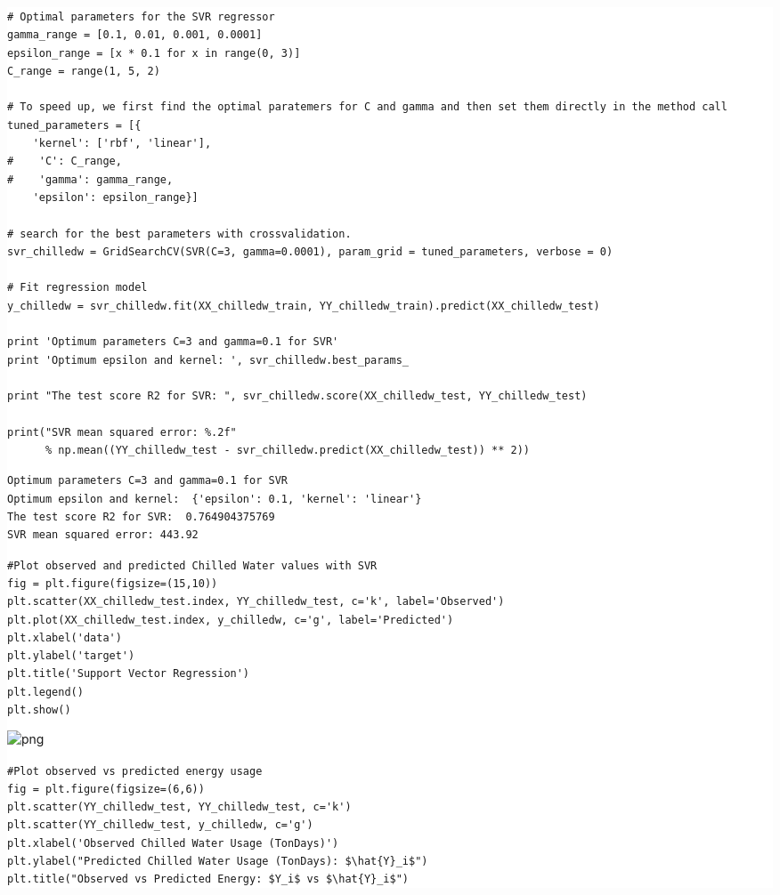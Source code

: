 
```
# Optimal parameters for the SVR regressor
gamma_range = [0.1, 0.01, 0.001, 0.0001]
epsilon_range = [x * 0.1 for x in range(0, 3)]
C_range = range(1, 5, 2)

# To speed up, we first find the optimal paratemers for C and gamma and then set them directly in the method call
tuned_parameters = [{
    'kernel': ['rbf', 'linear'],
#    'C': C_range,
#    'gamma': gamma_range,
    'epsilon': epsilon_range}]

# search for the best parameters with crossvalidation.
svr_chilledw = GridSearchCV(SVR(C=3, gamma=0.0001), param_grid = tuned_parameters, verbose = 0)

# Fit regression model
y_chilledw = svr_chilledw.fit(XX_chilledw_train, YY_chilledw_train).predict(XX_chilledw_test)

print 'Optimum parameters C=3 and gamma=0.1 for SVR'
print 'Optimum epsilon and kernel: ', svr_chilledw.best_params_

print "The test score R2 for SVR: ", svr_chilledw.score(XX_chilledw_test, YY_chilledw_test)

print("SVR mean squared error: %.2f"
      % np.mean((YY_chilledw_test - svr_chilledw.predict(XX_chilledw_test)) ** 2))
```

    Optimum parameters C=3 and gamma=0.1 for SVR
    Optimum epsilon and kernel:  {'epsilon': 0.1, 'kernel': 'linear'}
    The test score R2 for SVR:  0.764904375769
    SVR mean squared error: 443.92
    


```
#Plot observed and predicted Chilled Water values with SVR
fig = plt.figure(figsize=(15,10))
plt.scatter(XX_chilledw_test.index, YY_chilledw_test, c='k', label='Observed')
plt.plot(XX_chilledw_test.index, y_chilledw, c='g', label='Predicted')
plt.xlabel('data')
plt.ylabel('target')
plt.title('Support Vector Regression')
plt.legend()
plt.show()
```


![png](Part%204.1%264.2%20Linear%20Regression%20and%20Support%20Vector%20Regression_files/Part%204.1%264.2%20Linear%20Regression%20and%20Support%20Vector%20Regression_55_0.png)



```
#Plot observed vs predicted energy usage
fig = plt.figure(figsize=(6,6))
plt.scatter(YY_chilledw_test, YY_chilledw_test, c='k')
plt.scatter(YY_chilledw_test, y_chilledw, c='g')
plt.xlabel('Observed Chilled Water Usage (TonDays)')
plt.ylabel("Predicted Chilled Water Usage (TonDays): $\hat{Y}_i$")
plt.title("Observed vs Predicted Energy: $Y_i$ vs $\hat{Y}_i$")
```
